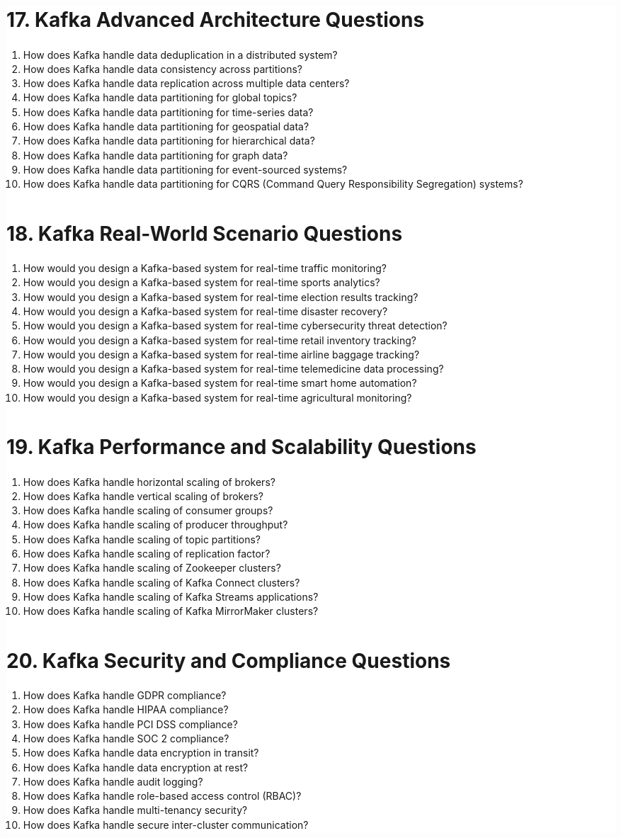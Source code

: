 # 17. Kafka Advanced Architecture Questions

1. How does Kafka handle data deduplication in a distributed system?
2. How does Kafka handle data consistency across partitions?
3. How does Kafka handle data replication across multiple data centers?
4. How does Kafka handle data partitioning for global topics?
5. How does Kafka handle data partitioning for time-series data?
6. How does Kafka handle data partitioning for geospatial data?
7. How does Kafka handle data partitioning for hierarchical data?
8. How does Kafka handle data partitioning for graph data?
9. How does Kafka handle data partitioning for event-sourced systems?
10. How does Kafka handle data partitioning for CQRS (Command Query Responsibility Segregation) systems?

# 18. Kafka Real-World Scenario Questions

1. How would you design a Kafka-based system for real-time traffic monitoring?
2. How would you design a Kafka-based system for real-time sports analytics?
3. How would you design a Kafka-based system for real-time election results tracking?
4. How would you design a Kafka-based system for real-time disaster recovery?
5. How would you design a Kafka-based system for real-time cybersecurity threat detection?
6. How would you design a Kafka-based system for real-time retail inventory tracking?
7. How would you design a Kafka-based system for real-time airline baggage tracking?
8. How would you design a Kafka-based system for real-time telemedicine data processing?
9. How would you design a Kafka-based system for real-time smart home automation?
10. How would you design a Kafka-based system for real-time agricultural monitoring?

# 19. Kafka Performance and Scalability Questions

1. How does Kafka handle horizontal scaling of brokers?
2. How does Kafka handle vertical scaling of brokers?
3. How does Kafka handle scaling of consumer groups?
4. How does Kafka handle scaling of producer throughput?
5. How does Kafka handle scaling of topic partitions?
6. How does Kafka handle scaling of replication factor?
7. How does Kafka handle scaling of Zookeeper clusters?
8. How does Kafka handle scaling of Kafka Connect clusters?
9. How does Kafka handle scaling of Kafka Streams applications?
10. How does Kafka handle scaling of Kafka MirrorMaker clusters?

# 20. Kafka Security and Compliance Questions

1. How does Kafka handle GDPR compliance?
2. How does Kafka handle HIPAA compliance?
3. How does Kafka handle PCI DSS compliance?
4. How does Kafka handle SOC 2 compliance?
5. How does Kafka handle data encryption in transit?
6. How does Kafka handle data encryption at rest?
7. How does Kafka handle audit logging?
8. How does Kafka handle role-based access control (RBAC)?
9. How does Kafka handle multi-tenancy security?
10. How does Kafka handle secure inter-cluster communication?

